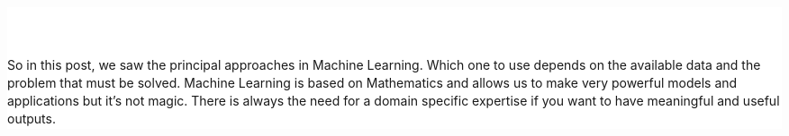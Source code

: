 <br/><br/>

So in this post, we saw the principal approaches in Machine Learning. Which one to use depends on the available data and the problem that must be solved.
Machine Learning is based on Mathematics and allows us to make very powerful models and applications but it’s not magic. There is always the need for a domain specific expertise if you want to have meaningful and useful outputs.

